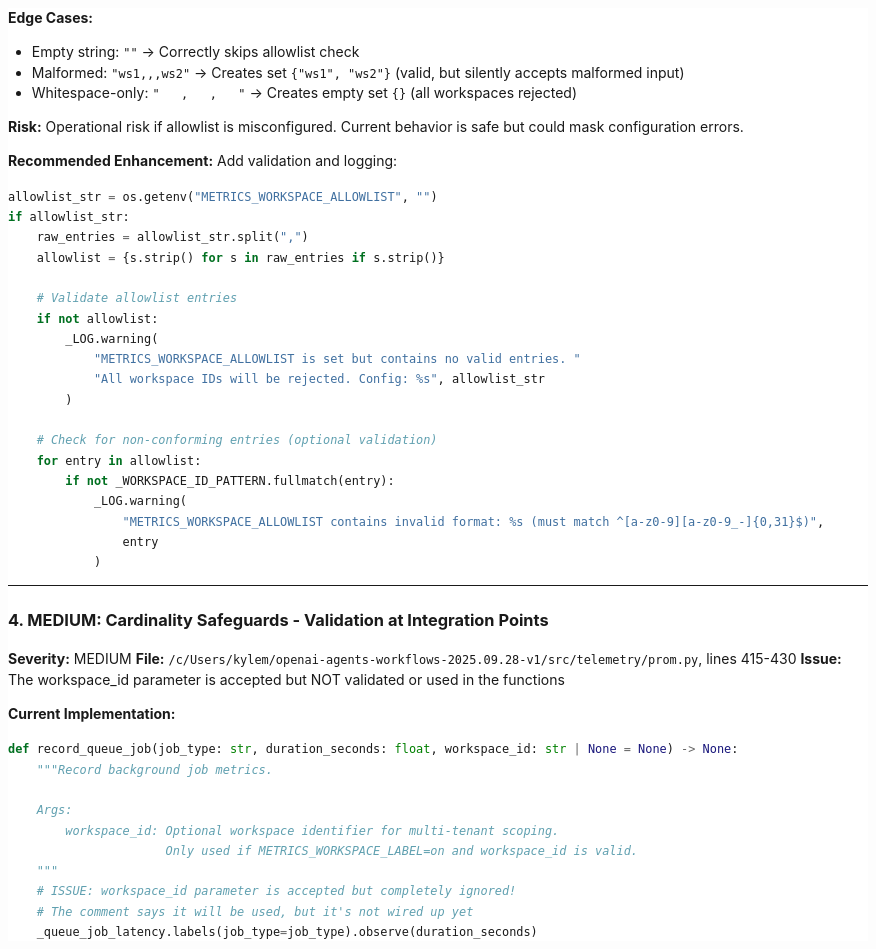 **Edge Cases:**
- Empty string: `""` → Correctly skips allowlist check
- Malformed: `"ws1,,,ws2"` → Creates set `{"ws1", "ws2"}` (valid, but silently accepts malformed input)
- Whitespace-only: `"   ,   ,   "` → Creates empty set `{}` (all workspaces rejected)

**Risk:**
Operational risk if allowlist is misconfigured. Current behavior is safe but could mask configuration errors.

**Recommended Enhancement:**
Add validation and logging:
```python
allowlist_str = os.getenv("METRICS_WORKSPACE_ALLOWLIST", "")
if allowlist_str:
    raw_entries = allowlist_str.split(",")
    allowlist = {s.strip() for s in raw_entries if s.strip()}

    # Validate allowlist entries
    if not allowlist:
        _LOG.warning(
            "METRICS_WORKSPACE_ALLOWLIST is set but contains no valid entries. "
            "All workspace IDs will be rejected. Config: %s", allowlist_str
        )

    # Check for non-conforming entries (optional validation)
    for entry in allowlist:
        if not _WORKSPACE_ID_PATTERN.fullmatch(entry):
            _LOG.warning(
                "METRICS_WORKSPACE_ALLOWLIST contains invalid format: %s (must match ^[a-z0-9][a-z0-9_-]{0,31}$)",
                entry
            )
```

---

### 4. MEDIUM: Cardinality Safeguards - Validation at Integration Points

**Severity:** MEDIUM
**File:** `/c/Users/kylem/openai-agents-workflows-2025.09.28-v1/src/telemetry/prom.py`, lines 415-430
**Issue:** The workspace_id parameter is accepted but NOT validated or used in the functions

**Current Implementation:**
```python
def record_queue_job(job_type: str, duration_seconds: float, workspace_id: str | None = None) -> None:
    """Record background job metrics.

    Args:
        workspace_id: Optional workspace identifier for multi-tenant scoping.
                      Only used if METRICS_WORKSPACE_LABEL=on and workspace_id is valid.
    """
    # ISSUE: workspace_id parameter is accepted but completely ignored!
    # The comment says it will be used, but it's not wired up yet
    _queue_job_latency.labels(job_type=job_type).observe(duration_seconds)
```
